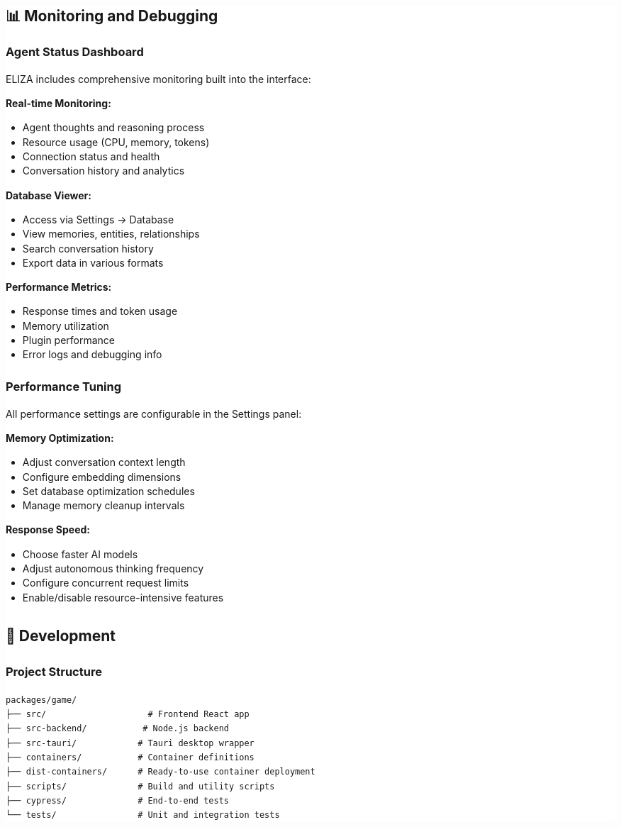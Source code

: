 ## 📊 Monitoring and Debugging

### Agent Status Dashboard

ELIZA includes comprehensive monitoring built into the interface:

**Real-time Monitoring:**

- Agent thoughts and reasoning process
- Resource usage (CPU, memory, tokens)
- Connection status and health
- Conversation history and analytics

**Database Viewer:**

- Access via Settings → Database
- View memories, entities, relationships
- Search conversation history
- Export data in various formats

**Performance Metrics:**

- Response times and token usage
- Memory utilization
- Plugin performance
- Error logs and debugging info

### Performance Tuning

All performance settings are configurable in the Settings panel:

**Memory Optimization:**

- Adjust conversation context length
- Configure embedding dimensions
- Set database optimization schedules
- Manage memory cleanup intervals

**Response Speed:**

- Choose faster AI models
- Adjust autonomous thinking frequency
- Configure concurrent request limits
- Enable/disable resource-intensive features

## 🧪 Development

### Project Structure

```
packages/game/
├── src/                    # Frontend React app
├── src-backend/           # Node.js backend
├── src-tauri/            # Tauri desktop wrapper
├── containers/           # Container definitions
├── dist-containers/      # Ready-to-use container deployment
├── scripts/              # Build and utility scripts
├── cypress/              # End-to-end tests
└── tests/                # Unit and integration tests
```
